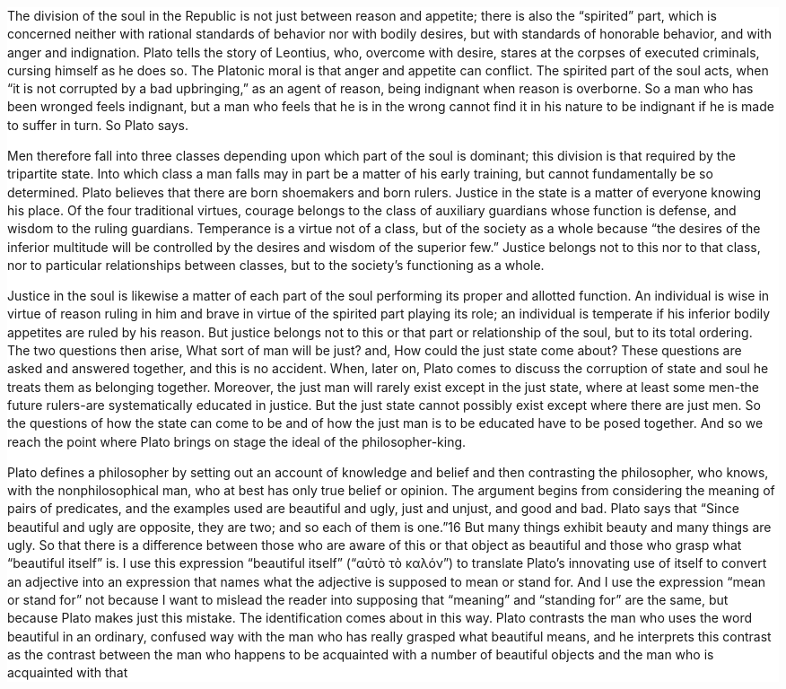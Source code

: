 The division of the soul in the Republic is not just between reason and
appetite; there is also the “spirited” part, which is concerned neither
with rational standards of behavior nor with bodily desires, but with
standards of honorable behavior, and with anger and indignation. Plato
tells the story of Leontius, who, overcome with desire, stares at the
corpses of executed criminals, cursing himself as he does so. The
Platonic moral is that anger and appetite can conflict. The spirited
part of the soul acts, when “it is not corrupted by a bad upbringing,”
as an agent of reason, being indignant when reason is overborne. So a
man who has been wronged feels indignant, but a man who feels that he is
in the wrong cannot find it in his nature to be indignant if he is made
to suffer in turn. So Plato says.

Men therefore fall into three classes depending upon which part of the
soul is dominant; this division is that required by the tripartite
state. Into which class a man falls may in part be a matter of his early
training, but cannot fundamentally be so determined. Plato believes that
there are born shoemakers and born rulers. Justice in the state is a
matter of everyone knowing his place. Of the four traditional virtues,
courage belongs to the class of auxiliary guardians whose function is
defense, and wisdom to the ruling guardians. Temperance is a virtue not
of a class, but of the society as a whole because “the desires of the
inferior multitude will be controlled by the desires and wisdom of the
superior few.” Justice belongs not to this nor to that class, nor to
particular relationships between classes, but to the society’s
functioning as a whole.

Justice in the soul is likewise a matter of each part of the soul
performing its proper and allotted function. An individual is wise in
virtue of reason ruling in him and brave in virtue of the spirited part
playing its role; an individual is temperate if his inferior bodily
appetites are ruled by his reason. But justice belongs not to this or
that part or relationship of the soul, but to its total ordering. The
two questions then arise, What sort of man will be just? and, How could
the just state come about? These questions are asked and answered
together, and this is no accident. When, later on, Plato comes to
discuss the corruption of state and soul he treats them as belonging
together. Moreover, the just man will rarely exist except in the just
state, where at least some men-the future rulers-are systematically
educated in justice. But the just state cannot possibly exist except
where there are just men. So the questions of how the state can come to
be and of how the just man is to be educated have to be posed together.
And so we reach the point where Plato brings on stage the ideal of the
philosopher-king.

Plato defines a philosopher by setting out an account of knowledge and
belief and then contrasting the philosopher, who knows, with the
nonphilosophical man, who at best has only true belief or opinion. The
argument begins from considering the meaning of pairs of predicates, and
the examples used are beautiful and ugly, just and unjust, and good and
bad. Plato says that “Since beautiful and ugly are opposite, they are
two; and so each of them is one.”16 But many things exhibit beauty and
many things are ugly. So that there is a difference between those who
are aware of this or that object as beautiful and those who grasp what
“beautiful itself” is. I use this expression “beautiful itself” (“αὐτὸ
τὸ καλόν”) to translate Plato’s innovating use of itself to convert an
adjective into an expression that names what the adjective is supposed
to mean or stand for. And I use the expression “mean or stand for” not
because I want to mislead the reader into supposing that “meaning” and
“standing for” are the same, but because Plato makes just this mistake.
The identification comes about in this way. Plato contrasts the man who
uses the word beautiful in an ordinary, confused way with the man who
has really grasped what beautiful means, and he interprets this contrast
as the contrast between the man who happens to be acquainted with a
number of beautiful objects and the man who is acquainted with that